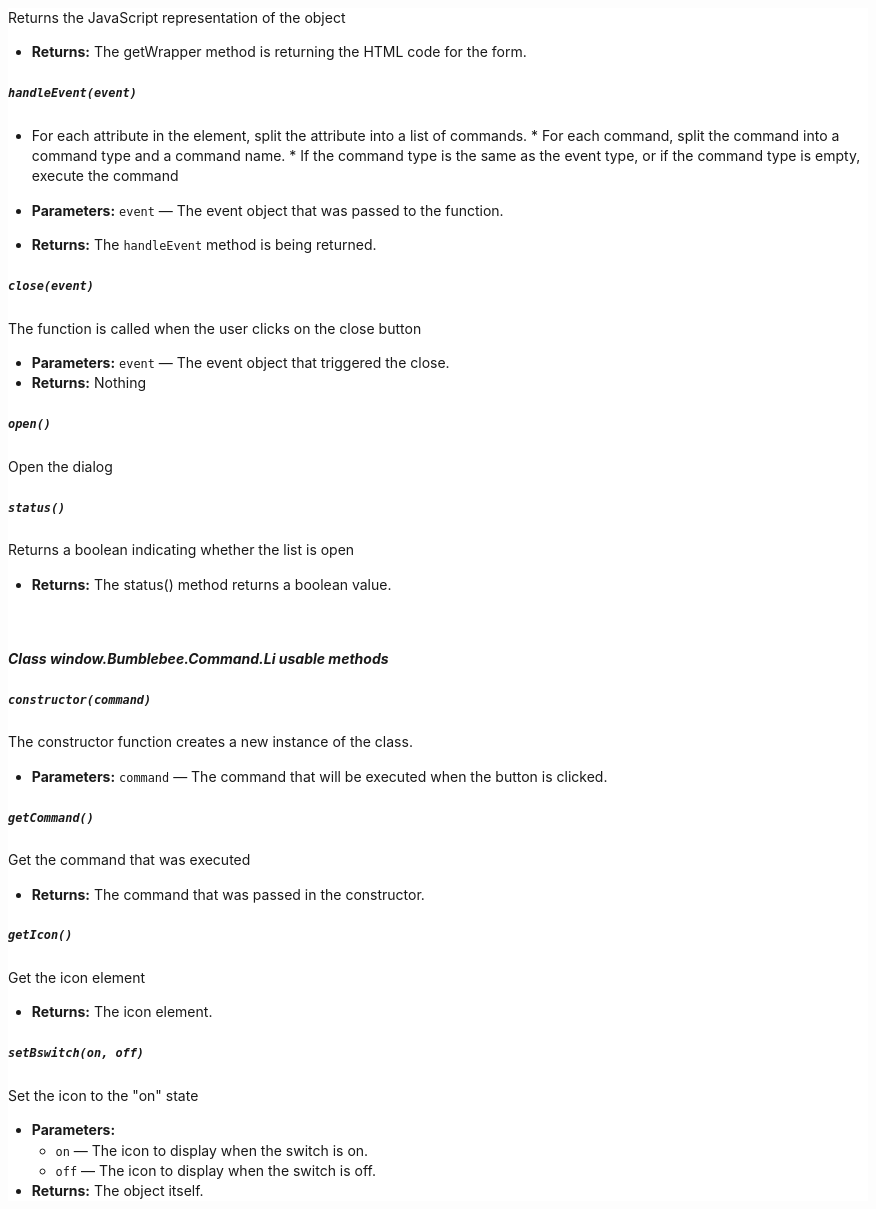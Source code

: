 Returns the JavaScript representation of the object

 * **Returns:** The getWrapper method is returning the HTML code for the form.

##### `handleEvent(event)`

* For each attribute in the element, split the attribute into a list of commands. * For each command, split the command into a command type and a command name. * If the command type is the same as the event type, or if the command type is empty, execute the command

 * **Parameters:** `event` — The event object that was passed to the function.
 * **Returns:** The `handleEvent` method is being returned.

##### `close(event)`

The function is called when the user clicks on the close button

 * **Parameters:** `event` — The event object that triggered the close.
 * **Returns:** Nothing 

##### `open()`

Open the dialog

##### `status()`

Returns a boolean indicating whether the list is open

 * **Returns:** The status() method returns a boolean value.

<br>

#### ***Class window.Bumblebee.Command.Li usable methods***

##### `constructor(command)`

The constructor function creates a new instance of the class.

 * **Parameters:** `command` — The command that will be executed when the button is clicked.

##### `getCommand()`

Get the command that was executed

 * **Returns:** The command that was passed in the constructor.

##### `getIcon()`

Get the icon element

 * **Returns:** The icon element.

##### `setBswitch(on, off)`

Set the icon to the "on" state

 * **Parameters:**
   * `on` — The icon to display when the switch is on.
   * `off` — The icon to display when the switch is off.
 * **Returns:** The object itself.
